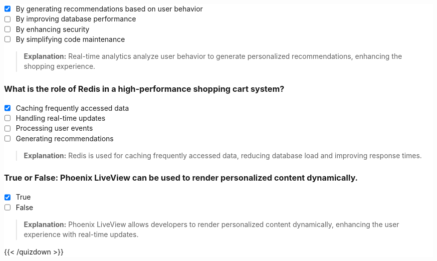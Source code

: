 - [x] By generating recommendations based on user behavior
- [ ] By improving database performance
- [ ] By enhancing security
- [ ] By simplifying code maintenance

> **Explanation:** Real-time analytics analyze user behavior to generate personalized recommendations, enhancing the shopping experience.

### What is the role of Redis in a high-performance shopping cart system?

- [x] Caching frequently accessed data
- [ ] Handling real-time updates
- [ ] Processing user events
- [ ] Generating recommendations

> **Explanation:** Redis is used for caching frequently accessed data, reducing database load and improving response times.

### True or False: Phoenix LiveView can be used to render personalized content dynamically.

- [x] True
- [ ] False

> **Explanation:** Phoenix LiveView allows developers to render personalized content dynamically, enhancing the user experience with real-time updates.

{{< /quizdown >}}
